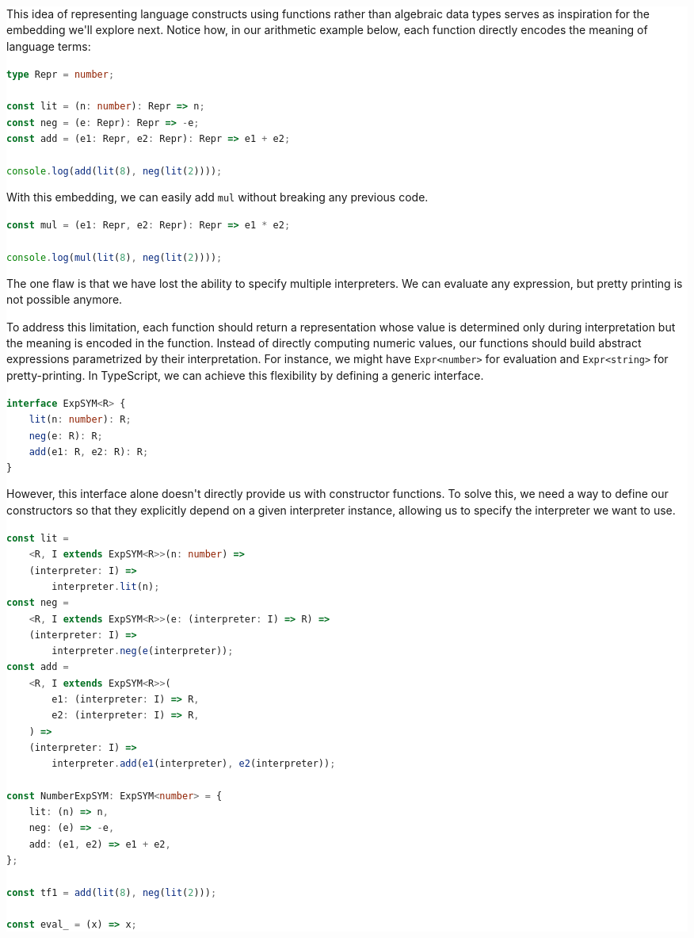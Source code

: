 This idea of representing language constructs using functions rather than algebraic data types serves as inspiration for the embedding we'll explore next. Notice how, in our arithmetic example below, each function directly encodes the meaning of language terms:

```typescript
type Repr = number;

const lit = (n: number): Repr => n;
const neg = (e: Repr): Repr => -e;
const add = (e1: Repr, e2: Repr): Repr => e1 + e2;

console.log(add(lit(8), neg(lit(2))));
```

With this embedding, we can easily add `mul` without breaking any previous code.

```typescript
const mul = (e1: Repr, e2: Repr): Repr => e1 * e2;

console.log(mul(lit(8), neg(lit(2))));
```

The one flaw is that we have lost the ability to specify multiple interpreters. We can evaluate any expression, but pretty printing is not possible anymore.

To address this limitation, each function should return a representation whose value is determined only during interpretation but the meaning is encoded in the function. Instead of directly computing numeric values, our functions should build abstract expressions parametrized by their interpretation. For instance, we might have `Expr<number>` for evaluation and `Expr<string>` for pretty-printing. In TypeScript, we can achieve this flexibility by defining a generic interface.

```typescript
interface ExpSYM<R> {
	lit(n: number): R;
	neg(e: R): R;
	add(e1: R, e2: R): R;
}
```

However, this interface alone doesn't directly provide us with constructor functions. To solve this, we need a way to define our constructors so that they explicitly depend on a given interpreter instance, allowing us to specify the interpreter we want to use.

```typescript
const lit =
	<R, I extends ExpSYM<R>>(n: number) =>
	(interpreter: I) =>
		interpreter.lit(n);
const neg =
	<R, I extends ExpSYM<R>>(e: (interpreter: I) => R) =>
	(interpreter: I) =>
		interpreter.neg(e(interpreter));
const add =
	<R, I extends ExpSYM<R>>(
		e1: (interpreter: I) => R,
		e2: (interpreter: I) => R,
	) =>
	(interpreter: I) =>
		interpreter.add(e1(interpreter), e2(interpreter));

const NumberExpSYM: ExpSYM<number> = {
	lit: (n) => n,
	neg: (e) => -e,
	add: (e1, e2) => e1 + e2,
};

const tf1 = add(lit(8), neg(lit(2)));

const eval_ = (x) => x;
```